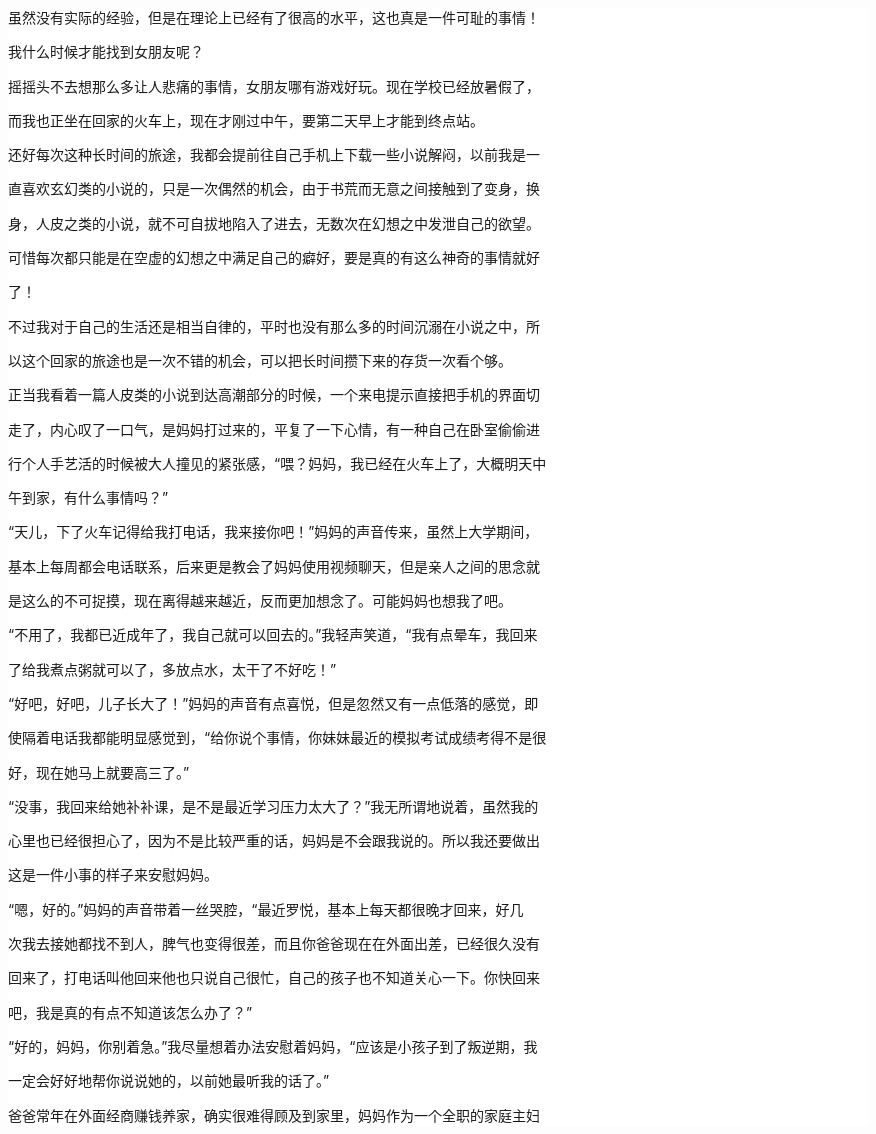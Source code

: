 虽然没有实际的经验，但是在理论上已经有了很高的水平，这也真是一件可耻的事情！

我什么时候才能找到女朋友呢？

摇摇头不去想那么多让人悲痛的事情，女朋友哪有游戏好玩。现在学校已经放暑假了，

而我也正坐在回家的火车上，现在才刚过中午，要第二天早上才能到终点站。

还好每次这种长时间的旅途，我都会提前往自己手机上下载一些小说解闷，以前我是一

直喜欢玄幻类的小说的，只是一次偶然的机会，由于书荒而无意之间接触到了变身，换

身，人皮之类的小说，就不可自拔地陷入了进去，无数次在幻想之中发泄自己的欲望。

可惜每次都只能是在空虚的幻想之中满足自己的癖好，要是真的有这么神奇的事情就好

了！

不过我对于自己的生活还是相当自律的，平时也没有那么多的时间沉溺在小说之中，所

以这个回家的旅途也是一次不错的机会，可以把长时间攒下来的存货一次看个够。

正当我看着一篇人皮类的小说到达高潮部分的时候，一个来电提示直接把手机的界面切

走了，内心叹了一口气，是妈妈打过来的，平复了一下心情，有一种自己在卧室偷偷进

行个人手艺活的时候被大人撞见的紧张感，“喂？妈妈，我已经在火车上了，大概明天中

午到家，有什么事情吗？”

“天儿，下了火车记得给我打电话，我来接你吧！”妈妈的声音传来，虽然上大学期间，

基本上每周都会电话联系，后来更是教会了妈妈使用视频聊天，但是亲人之间的思念就

是这么的不可捉摸，现在离得越来越近，反而更加想念了。可能妈妈也想我了吧。

“不用了，我都已近成年了，我自己就可以回去的。”我轻声笑道，“我有点晕车，我回来

了给我煮点粥就可以了，多放点水，太干了不好吃！”

“好吧，好吧，儿子长大了！”妈妈的声音有点喜悦，但是忽然又有一点低落的感觉，即

使隔着电话我都能明显感觉到，“给你说个事情，你妹妹最近的模拟考试成绩考得不是很

好，现在她马上就要高三了。”

“没事，我回来给她补补课，是不是最近学习压力太大了？”我无所谓地说着，虽然我的

心里也已经很担心了，因为不是比较严重的话，妈妈是不会跟我说的。所以我还要做出

这是一件小事的样子来安慰妈妈。

“嗯，好的。”妈妈的声音带着一丝哭腔，“最近罗悦，基本上每天都很晚才回来，好几

次我去接她都找不到人，脾气也变得很差，而且你爸爸现在在外面出差，已经很久没有

回来了，打电话叫他回来他也只说自己很忙，自己的孩子也不知道关心一下。你快回来

吧，我是真的有点不知道该怎么办了？”

“好的，妈妈，你别着急。”我尽量想着办法安慰着妈妈，“应该是小孩子到了叛逆期，我

一定会好好地帮你说说她的，以前她最听我的话了。”

爸爸常年在外面经商赚钱养家，确实很难得顾及到家里，妈妈作为一个全职的家庭主妇
